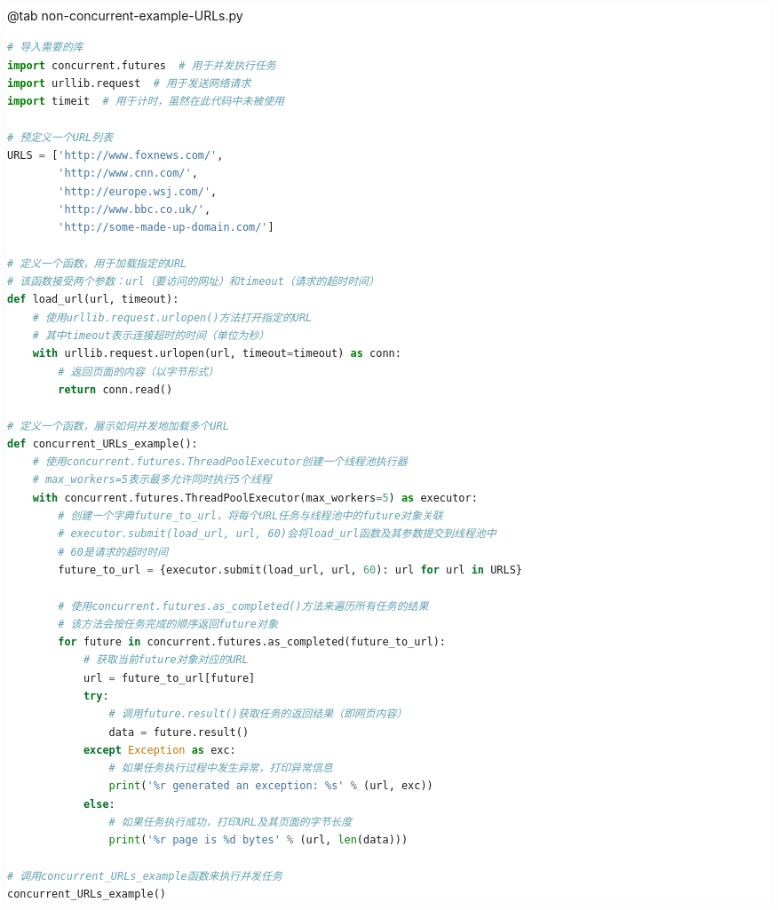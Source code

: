 @tab non-concurrent-example-URLs.py

```python
# 导入需要的库
import concurrent.futures  # 用于并发执行任务
import urllib.request  # 用于发送网络请求
import timeit  # 用于计时，虽然在此代码中未被使用

# 预定义一个URL列表
URLS = ['http://www.foxnews.com/',
        'http://www.cnn.com/',
        'http://europe.wsj.com/',
        'http://www.bbc.co.uk/',
        'http://some-made-up-domain.com/']

# 定义一个函数，用于加载指定的URL
# 该函数接受两个参数：url（要访问的网址）和timeout（请求的超时时间）
def load_url(url, timeout):
    # 使用urllib.request.urlopen()方法打开指定的URL
    # 其中timeout表示连接超时的时间（单位为秒）
    with urllib.request.urlopen(url, timeout=timeout) as conn:
        # 返回页面的内容（以字节形式）
        return conn.read()

# 定义一个函数，展示如何并发地加载多个URL
def concurrent_URLs_example():
    # 使用concurrent.futures.ThreadPoolExecutor创建一个线程池执行器
    # max_workers=5表示最多允许同时执行5个线程
    with concurrent.futures.ThreadPoolExecutor(max_workers=5) as executor:
        # 创建一个字典future_to_url，将每个URL任务与线程池中的future对象关联
        # executor.submit(load_url, url, 60)会将load_url函数及其参数提交到线程池中
        # 60是请求的超时时间
        future_to_url = {executor.submit(load_url, url, 60): url for url in URLS}
        
        # 使用concurrent.futures.as_completed()方法来遍历所有任务的结果
        # 该方法会按任务完成的顺序返回future对象
        for future in concurrent.futures.as_completed(future_to_url):
            # 获取当前future对象对应的URL
            url = future_to_url[future]
            try:
                # 调用future.result()获取任务的返回结果（即网页内容）
                data = future.result()
            except Exception as exc:
                # 如果任务执行过程中发生异常，打印异常信息
                print('%r generated an exception: %s' % (url, exc))
            else:
                # 如果任务执行成功，打印URL及其页面的字节长度
                print('%r page is %d bytes' % (url, len(data)))

# 调用concurrent_URLs_example函数来执行并发任务
concurrent_URLs_example()
```
